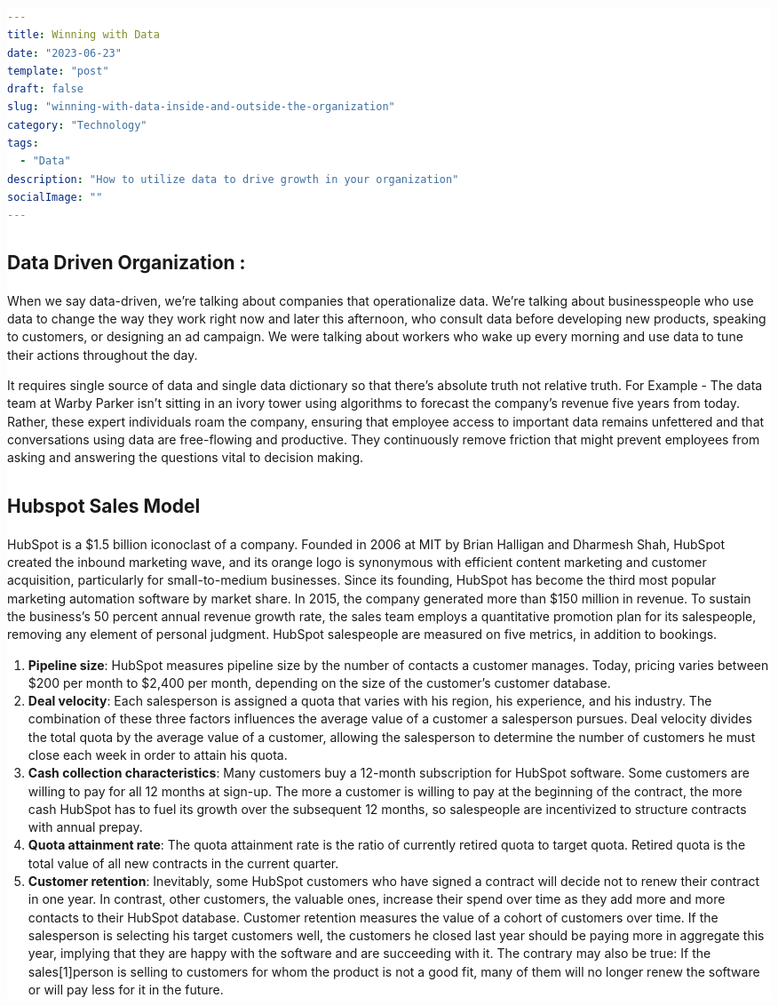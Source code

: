 ```yaml
---
title: Winning with Data
date: "2023-06-23"
template: "post"
draft: false
slug: "winning-with-data-inside-and-outside-the-organization"
category: "Technology"
tags:
  - "Data"
description: "How to utilize data to drive growth in your organization"
socialImage: ""
---
```


## Data Driven Organization :
When we say data-driven, we’re talking about companies that operationalize data. We’re talking about businesspeople who use data to change the way they work right now and later this afternoon, who consult data before developing new products, speaking to customers, or designing an ad campaign. We were talking about workers who wake up every morning and use data to tune their actions throughout the day.

It requires single source of data and single data dictionary so that there’s absolute truth not relative truth. For Example - The data team at Warby Parker isn’t sitting in an ivory tower using algorithms to forecast the company’s revenue five years from today. Rather, these expert individuals roam the company, ensuring that employee access to important data remains unfettered and that conversations using data are free-flowing and productive. They continuously remove friction that might prevent employees from asking and answering the questions vital to decision making.

## **Hubspot Sales Model**

HubSpot is a $1.5 billion iconoclast of a company. Founded in 2006 at MIT by Brian Halligan and Dharmesh Shah, HubSpot created the inbound marketing wave, and its orange logo is synonymous with efficient content marketing and customer acquisition, particularly for small-to-medium businesses. Since its founding, HubSpot has become the third most popular marketing automation software by market share. In 2015, the company generated more than $150 million in revenue. To sustain the business’s 50 percent annual revenue growth rate, the sales team employs a quantitative promotion plan for its salespeople, removing any element of personal judgment. HubSpot salespeople are measured on five metrics, in addition to bookings.

1. **Pipeline size**: HubSpot measures pipeline size by the number of contacts a customer manages. Today, pricing varies between $200 per month to $2,400 per month, depending on the size of the customer’s customer database.
2. **Deal velocity**: Each salesperson is assigned a quota that varies with his region, his experience, and his industry. The combination of these three factors influences the average value of a customer a salesperson pursues. Deal velocity divides the total quota by the average value of a customer, allowing the salesperson to determine the number of customers he must close each week in order to attain his quota.
3. **Cash collection characteristics**: Many customers buy a 12-month subscription for HubSpot software. Some customers are willing to pay for all 12 months at sign-up. The more a customer is willing to pay at the beginning of the contract, the more cash HubSpot has to fuel its growth over the subsequent 12 months, so salespeople are incentivized to structure contracts with annual prepay.
4. **Quota attainment rate**: The quota attainment rate is the ratio of currently retired quota to target quota. Retired quota is the total value of all new contracts in the current quarter.
5. **Customer retention**: Inevitably, some HubSpot customers who have signed a contract will decide not to renew their contract in one year. In contrast, other customers, the valuable ones, increase their spend over time as they add more and more contacts to their HubSpot database. Customer retention measures the value of a cohort of customers over time. If the salesperson is selecting his target customers well, the customers he closed last year should be paying more in aggregate this year, implying that they are happy with the software and are succeeding with it. The contrary may also be true: If the sales[1]person is selling to customers for whom the product is not a good fit, many of them will no longer renew the software or will pay less for it in the future.
